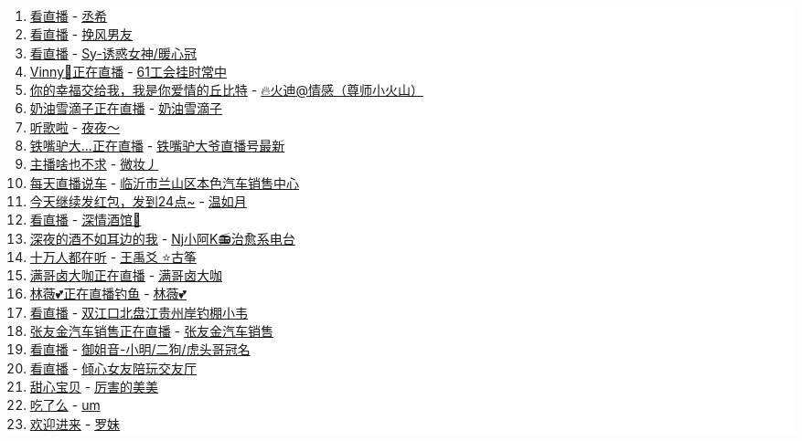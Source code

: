 1. [看直播](https://webcast.amemv.com/webcast/reflow/6954731366874745603) - [丞希](https://www.iesdouyin.com/share/user/4428475268346219?sec_uid=MS4wLjABAAAAmnb0kID-_jPhDRaMH4wFVOIJ-i7NCI3Q7PBdKw7B63b7AG5ZiW-di0iy1wJm1uys)
1. [看直播](https://webcast.amemv.com/webcast/reflow/6954724612370434820) - [挽风男友](https://www.iesdouyin.com/share/user/3482906490320880?sec_uid=MS4wLjABAAAA4F7veOuRTEvwa9G_RA3ja1g7fkr0Nty_uGzpGztrEbtwpjZPNk9bSEBr4BUBCaj8)
1. [看直播](https://webcast.amemv.com/webcast/reflow/6954661129616427817) - [Sy-诱惑女神/暖心冠](https://www.iesdouyin.com/share/user/4468855535567447?sec_uid=MS4wLjABAAAAK8dUNP4-RvUwehqNGuLO2n5jdZO0vd4yLponFaZD5D3ljONZHQKHeF6-yq7DoRz-)
1. [Vinny🐻正在直播](https://webcast.amemv.com/webcast/reflow/6954726388729776926) - [61工会挂时常中](https://www.iesdouyin.com/share/user/104631625837?sec_uid=MS4wLjABAAAAH044IssJLzVfD4lU6lEhoSNg8YAwzWmn9tT-qTxPSsM)
1. [你的幸福交给我，我是你爱情的丘比特](https://webcast.amemv.com/webcast/reflow/6954709663405427492) - [🔥火迪@情感（尊师小火山）](https://www.iesdouyin.com/share/user/57614374422?sec_uid=MS4wLjABAAAASF5gn49YSBZUE2awu52djI8678eRMdCLVuCJ5Nxt4Pc)
1. [奶油雪滴子正在直播](https://webcast.amemv.com/webcast/reflow/6954720613470997256) - [奶油雪滴子](https://www.iesdouyin.com/share/user/1046352971696472?sec_uid=MS4wLjABAAAAibZJkR1CQCkJMotOHIc1ZegOxdaqZqVv_JCVCCP-kYV4copBizwGWJezPCoBp_PX)
1. [听歌啦](https://webcast.amemv.com/webcast/reflow/6954721013351451406) - [夜夜～](https://www.iesdouyin.com/share/user/105174356672?sec_uid=MS4wLjABAAAA6d7_OsZ8zT8pxRU5d-Z3a2HiusjdUn4C9NgBJ7jzMFo)
1. [铁嘴驴大...正在直播](https://webcast.amemv.com/webcast/reflow/6954621806540049165) - [铁嘴驴大爷直播号最新](https://www.iesdouyin.com/share/user/54690546696?sec_uid=MS4wLjABAAAAfO1Qh668kjZy6Eh6FxxiVYeajda1oFVZofabcxeA-g4)
1. [主播啥也不求](https://webcast.amemv.com/webcast/reflow/6954721411894086400) - [微妆丿](https://www.iesdouyin.com/share/user/51383856367?sec_uid=MS4wLjABAAAAM_gqqOHWLbqEbZQmjHLJnUth1qG5OTWMyIdlNa4UvXQ)
1. [每天直播说车](https://webcast.amemv.com/webcast/reflow/6954708872745798408) - [临沂市兰山区本色汽车销售中心](https://www.iesdouyin.com/share/user/1824788710430236?sec_uid=MS4wLjABAAAAqgfTq2Ta47kCcHKDP2k6b3HJr7aceso29bSZ61LC7bzqJ_I4Mw7Ddl4MWcAbQ_6s)
1. [今天继续发红包，发到24点~](https://webcast.amemv.com/webcast/reflow/6954701626493979406) - [温如月](https://www.iesdouyin.com/share/user/1908367490825343?sec_uid=MS4wLjABAAAAiUJKTzz_8-cG09Ql_XPtu75ePYOHN0Tl_nSL8b9QjsjpPwCzYRMcjKQ1RcLFwd4b)
1. [看直播](https://webcast.amemv.com/webcast/reflow/6954615735075359500) - [深情酒馆👑](https://www.iesdouyin.com/share/user/107676889976?sec_uid=MS4wLjABAAAAS59kb10RZDPUJH5jCNCn2ZFgZqzNwCyAHPv_GmazxLw)
1. [深夜的酒不如耳边的我](https://webcast.amemv.com/webcast/reflow/6954723610523142919) - [Nj小阿K📻治愈系电台](https://www.iesdouyin.com/share/user/52040865508?sec_uid=MS4wLjABAAAAiC9V6UUt8Yf0vGbozPgUSXmQkl1IxsKHL7EQEfaqLv0)
1. [十万人都在听](https://webcast.amemv.com/webcast/reflow/6954708348248541960) - [王禹爻 ⭐️古筝](https://www.iesdouyin.com/share/user/3755555247889069?sec_uid=MS4wLjABAAAAVdQ7rFmk9zJZUxmAcZg40_pBb1g9u0yu5ba_qlY9w0z1ZZbmndQnNkZYdq0PCL5u)
1. [满哥卤大咖正在直播](https://webcast.amemv.com/webcast/reflow/6954730860692589350) - [满哥卤大咖](https://www.iesdouyin.com/share/user/65789961243?sec_uid=MS4wLjABAAAA_Aqd5D_sKcKy4WELkW0RXt733B1n4gORFgBIA2axz6k)
1. [林薇💕正在直播钓鱼](https://webcast.amemv.com/webcast/reflow/6954706511796914959) - [林薇💕](https://www.iesdouyin.com/share/user/102779185235?sec_uid=MS4wLjABAAAAJ419daaRvLX5POyZf3jFLKVwKOonYqmsEfTdcOcSQyU)
1. [看直播](https://webcast.amemv.com/webcast/reflow/6954707850099362594) - [双江口北盘江贵州岸钓棚小韦](https://www.iesdouyin.com/share/user/109967222056?sec_uid=MS4wLjABAAAAFLSvtG-PC3BkwyekRl3C-dyo_pKhyf212eMzIFu232Y)
1. [张友金汽车销售正在直播](https://webcast.amemv.com/webcast/reflow/6954732375989406476) - [张友金汽车销售](https://www.iesdouyin.com/share/user/78619197931?sec_uid=MS4wLjABAAAAEFeb3XgC9v-kpGsJDga2gu8TxQ1B8-Ielw934CgXHmI)
1. [看直播](https://webcast.amemv.com/webcast/reflow/6954539287018752772) - [御姐音-小明/二狗/虎头哥冠名](https://www.iesdouyin.com/share/user/352285098249568?sec_uid=MS4wLjABAAAAV22UExODOiEX5vkOtKahQQzTrzef70FPr54bhNVkTo0)
1. [看直播](https://webcast.amemv.com/webcast/reflow/6954708294552357639) - [倾心女友陪玩交友厅](https://www.iesdouyin.com/share/user/2375383942179240?sec_uid=MS4wLjABAAAAMfOHflUWgeKlEs5YXRXOBpFnV5XX9rSVMBC1RJxDNjlKNQhmknRGTVaa7rJPr8xb)
1. [甜心宝贝](https://webcast.amemv.com/webcast/reflow/6954711317919910688) - [厉害的美美](https://www.iesdouyin.com/share/user/63253905302?sec_uid=MS4wLjABAAAAQbZO_X08Stv8LYa0IRze1ZcWwsl-HdVZJStCjQwWpqI)
1. [吃了么](https://webcast.amemv.com/webcast/reflow/6954706056270433059) - [um](https://www.iesdouyin.com/share/user/63173978753?sec_uid=MS4wLjABAAAAXVxevLo1PBp39pMPtrow4K_KVFG-HDlb1_jPS5Y_5n8)
1. [欢迎进来](https://webcast.amemv.com/webcast/reflow/6954734308070722308) - [罗妹](https://www.iesdouyin.com/share/user/110150213992?sec_uid=MS4wLjABAAAA4wnA7Z8YhIWhkV9DwZfLqBuxmKI6EGOIKWrYiQMcAOg)